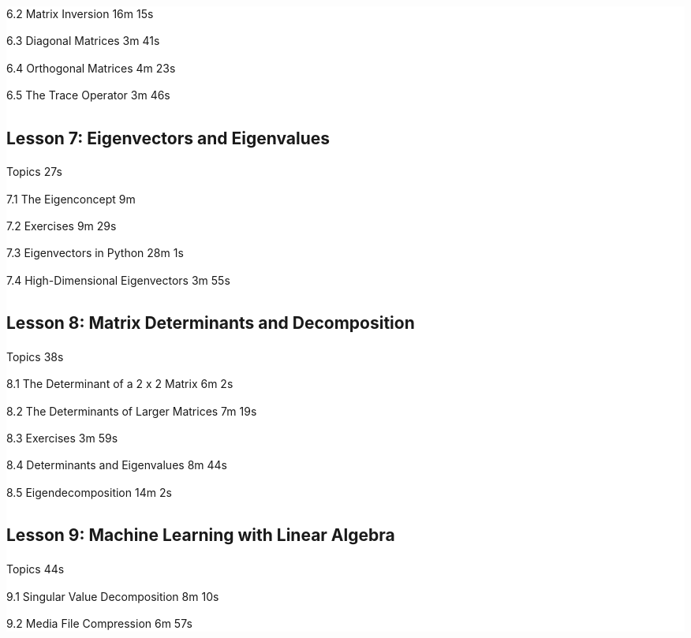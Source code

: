 6.2 Matrix Inversion
16m 15s

6.3 Diagonal Matrices
3m 41s

6.4 Orthogonal Matrices
4m 23s

6.5 The Trace Operator
3m 46s

## Lesson 7: Eigenvectors and Eigenvalues
Topics
27s

7.1 The Eigenconcept
9m

7.2 Exercises
9m 29s

7.3 Eigenvectors in Python
28m 1s

7.4 High-Dimensional Eigenvectors
3m 55s

## Lesson 8: Matrix Determinants and Decomposition
Topics
38s

8.1 The Determinant of a 2 x 2 Matrix
6m 2s

8.2 The Determinants of Larger Matrices
7m 19s

8.3 Exercises
3m 59s

8.4 Determinants and Eigenvalues
8m 44s

8.5 Eigendecomposition
14m 2s

## Lesson 9: Machine Learning with Linear Algebra
Topics
44s

9.1 Singular Value Decomposition
8m 10s

9.2 Media File Compression
6m 57s
